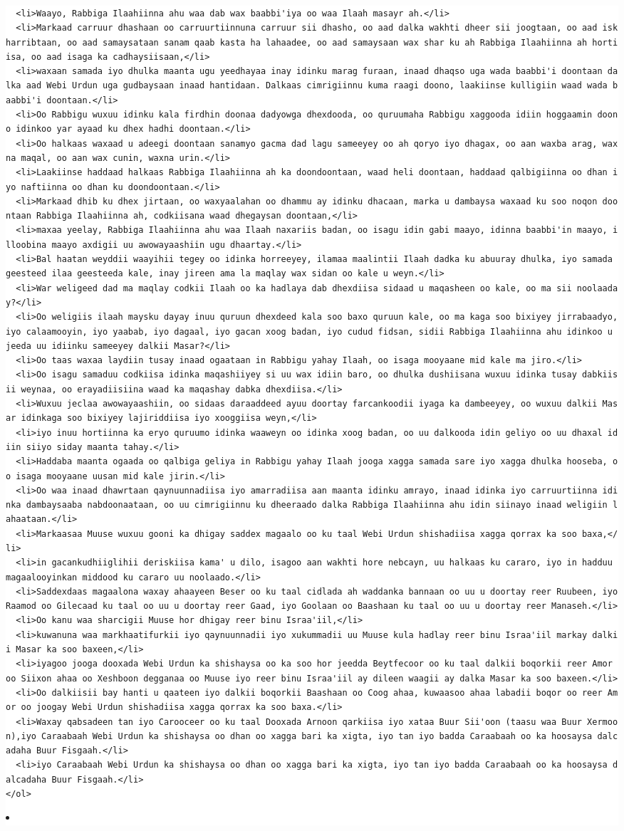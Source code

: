       <li>Waayo, Rabbiga Ilaahiinna ahu waa dab wax baabbi'iya oo waa Ilaah masayr ah.</li>
      <li>Markaad carruur dhashaan oo carruurtiinnuna carruur sii dhasho, oo aad dalka wakhti dheer sii joogtaan, oo aad iskharribtaan, oo aad samaysataan sanam qaab kasta ha lahaadee, oo aad samaysaan wax shar ku ah Rabbiga Ilaahiinna ah hortiisa, oo aad isaga ka cadhaysiisaan,</li>
      <li>waxaan samada iyo dhulka maanta ugu yeedhayaa inay idinku marag furaan, inaad dhaqso uga wada baabbi'i doontaan dalka aad Webi Urdun uga gudbaysaan inaad hantidaan. Dalkaas cimrigiinnu kuma raagi doono, laakiinse kulligiin waad wada baabbi'i doontaan.</li>
      <li>Oo Rabbigu wuxuu idinku kala firdhin doonaa dadyowga dhexdooda, oo quruumaha Rabbigu xaggooda idiin hoggaamin doono idinkoo yar ayaad ku dhex hadhi doontaan.</li>
      <li>Oo halkaas waxaad u adeegi doontaan sanamyo gacma dad lagu sameeyey oo ah qoryo iyo dhagax, oo aan waxba arag, waxna maqal, oo aan wax cunin, waxna urin.</li>
      <li>Laakiinse haddaad halkaas Rabbiga Ilaahiinna ah ka doondoontaan, waad heli doontaan, haddaad qalbigiinna oo dhan iyo naftiinna oo dhan ku doondoontaan.</li>
      <li>Markaad dhib ku dhex jirtaan, oo waxyaalahan oo dhammu ay idinku dhacaan, marka u dambaysa waxaad ku soo noqon doontaan Rabbiga Ilaahiinna ah, codkiisana waad dhegaysan doontaan,</li>
      <li>maxaa yeelay, Rabbiga Ilaahiinna ahu waa Ilaah naxariis badan, oo isagu idin gabi maayo, idinna baabbi'in maayo, illoobina maayo axdigii uu awowayaashiin ugu dhaartay.</li>
      <li>Bal haatan weyddii waayihii tegey oo idinka horreeyey, ilamaa maalintii Ilaah dadka ku abuuray dhulka, iyo samada geesteed ilaa geesteeda kale, inay jireen ama la maqlay wax sidan oo kale u weyn.</li>
      <li>War weligeed dad ma maqlay codkii Ilaah oo ka hadlaya dab dhexdiisa sidaad u maqasheen oo kale, oo ma sii noolaaday?</li>
      <li>Oo weligiis ilaah maysku dayay inuu quruun dhexdeed kala soo baxo quruun kale, oo ma kaga soo bixiyey jirrabaadyo, iyo calaamooyin, iyo yaabab, iyo dagaal, iyo gacan xoog badan, iyo cudud fidsan, sidii Rabbiga Ilaahiinna ahu idinkoo u jeeda uu idiinku sameeyey dalkii Masar?</li>
      <li>Oo taas waxaa laydiin tusay inaad ogaataan in Rabbigu yahay Ilaah, oo isaga mooyaane mid kale ma jiro.</li>
      <li>Oo isagu samaduu codkiisa idinka maqashiiyey si uu wax idiin baro, oo dhulka dushiisana wuxuu idinka tusay dabkiisii weynaa, oo erayadiisiina waad ka maqashay dabka dhexdiisa.</li>
      <li>Wuxuu jeclaa awowayaashiin, oo sidaas daraaddeed ayuu doortay farcankoodii iyaga ka dambeeyey, oo wuxuu dalkii Masar idinkaga soo bixiyey lajiriddiisa iyo xooggiisa weyn,</li>
      <li>iyo inuu hortiinna ka eryo quruumo idinka waaweyn oo idinka xoog badan, oo uu dalkooda idin geliyo oo uu dhaxal idiin siiyo siday maanta tahay.</li>
      <li>Haddaba maanta ogaada oo qalbiga geliya in Rabbigu yahay Ilaah jooga xagga samada sare iyo xagga dhulka hooseba, oo isaga mooyaane uusan mid kale jirin.</li>
      <li>Oo waa inaad dhawrtaan qaynuunnadiisa iyo amarradiisa aan maanta idinku amrayo, inaad idinka iyo carruurtiinna idinka dambaysaaba nabdoonaataan, oo uu cimrigiinnu ku dheeraado dalka Rabbiga Ilaahiinna ahu idin siinayo inaad weligiin lahaataan.</li>
      <li>Markaasaa Muuse wuxuu gooni ka dhigay saddex magaalo oo ku taal Webi Urdun shishadiisa xagga qorrax ka soo baxa,</li>
      <li>in gacankudhiiglihii deriskiisa kama' u dilo, isagoo aan wakhti hore nebcayn, uu halkaas ku cararo, iyo in hadduu magaalooyinkan middood ku cararo uu noolaado.</li>
      <li>Saddexdaas magaalona waxay ahaayeen Beser oo ku taal cidlada ah waddanka bannaan oo uu u doortay reer Ruubeen, iyo Raamod oo Gilecaad ku taal oo uu u doortay reer Gaad, iyo Goolaan oo Baashaan ku taal oo uu u doortay reer Manaseh.</li>
      <li>Oo kanu waa sharcigii Muuse hor dhigay reer binu Israa'iil,</li>
      <li>kuwanuna waa markhaatifurkii iyo qaynuunnadii iyo xukummadii uu Muuse kula hadlay reer binu Israa'iil markay dalkii Masar ka soo baxeen,</li>
      <li>iyagoo jooga dooxada Webi Urdun ka shishaysa oo ka soo hor jeedda Beytfecoor oo ku taal dalkii boqorkii reer Amor oo Siixon ahaa oo Xeshboon degganaa oo Muuse iyo reer binu Israa'iil ay dileen waagii ay dalka Masar ka soo baxeen.</li>
      <li>Oo dalkiisii bay hanti u qaateen iyo dalkii boqorkii Baashaan oo Coog ahaa, kuwaasoo ahaa labadii boqor oo reer Amor oo joogay Webi Urdun shishadiisa xagga qorrax ka soo baxa.</li>
      <li>Waxay qabsadeen tan iyo Carooceer oo ku taal Dooxada Arnoon qarkiisa iyo xataa Buur Sii'oon (taasu waa Buur Xermoon),iyo Caraabaah Webi Urdun ka shishaysa oo dhan oo xagga bari ka xigta, iyo tan iyo badda Caraabaah oo ka hoosaysa dalcadaha Buur Fisgaah.</li>
      <li>iyo Caraabaah Webi Urdun ka shishaysa oo dhan oo xagga bari ka xigta, iyo tan iyo badda Caraabaah oo ka hoosaysa dalcadaha Buur Fisgaah.</li>
    </ol>
  </li>
  <li>
    <ol>